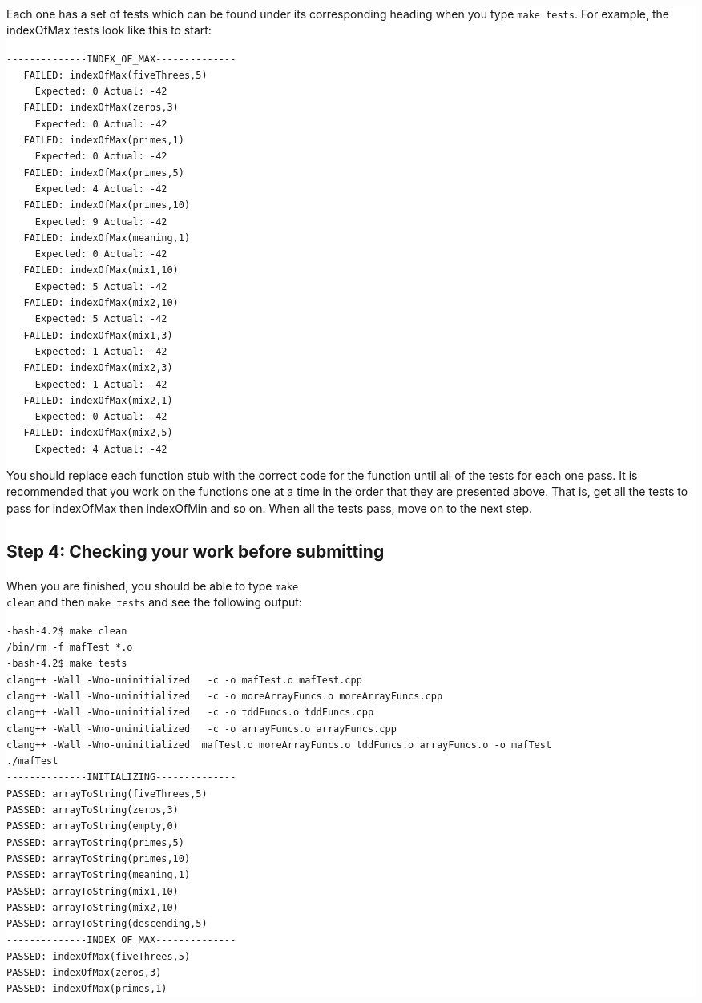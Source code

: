 Each one has a set of tests which can be found under its corresponding heading when you type <code>make tests</code>. For example, the indexOfMax tests look like this to start: 

```
--------------INDEX_OF_MAX--------------
   FAILED: indexOfMax(fiveThrees,5)
     Expected: 0 Actual: -42
   FAILED: indexOfMax(zeros,3)
     Expected: 0 Actual: -42
   FAILED: indexOfMax(primes,1)
     Expected: 0 Actual: -42
   FAILED: indexOfMax(primes,5)
     Expected: 4 Actual: -42
   FAILED: indexOfMax(primes,10)
     Expected: 9 Actual: -42
   FAILED: indexOfMax(meaning,1)
     Expected: 0 Actual: -42
   FAILED: indexOfMax(mix1,10)
     Expected: 5 Actual: -42
   FAILED: indexOfMax(mix2,10)
     Expected: 5 Actual: -42
   FAILED: indexOfMax(mix1,3)
     Expected: 1 Actual: -42
   FAILED: indexOfMax(mix2,3)
     Expected: 1 Actual: -42
   FAILED: indexOfMax(mix2,1)
     Expected: 0 Actual: -42
   FAILED: indexOfMax(mix2,5)
     Expected: 4 Actual: -42
```

You should replace each function stub with the correct code for the function until all of the tests for each one pass. It is recommended that you work on the functions one at a time in the order that they are presented above. That is, get all the tests to pass for indexOfMax then indexOfMin and so on. When all the tests pass, move on to the next step. 

## Step 4: Checking your work before submitting

When you are finished, you should be able to type  <code>make clean</code> and then <code>make tests</code> and see the following output:


```
-bash-4.2$ make clean
/bin/rm -f mafTest *.o
-bash-4.2$ make tests
clang++ -Wall -Wno-uninitialized   -c -o mafTest.o mafTest.cpp
clang++ -Wall -Wno-uninitialized   -c -o moreArrayFuncs.o moreArrayFuncs.cpp
clang++ -Wall -Wno-uninitialized   -c -o tddFuncs.o tddFuncs.cpp
clang++ -Wall -Wno-uninitialized   -c -o arrayFuncs.o arrayFuncs.cpp
clang++ -Wall -Wno-uninitialized  mafTest.o moreArrayFuncs.o tddFuncs.o arrayFuncs.o -o mafTest
./mafTest
--------------INITIALIZING--------------
PASSED: arrayToString(fiveThrees,5)
PASSED: arrayToString(zeros,3)
PASSED: arrayToString(empty,0)
PASSED: arrayToString(primes,5)
PASSED: arrayToString(primes,10)
PASSED: arrayToString(meaning,1)
PASSED: arrayToString(mix1,10)
PASSED: arrayToString(mix2,10)
PASSED: arrayToString(descending,5)
--------------INDEX_OF_MAX--------------
PASSED: indexOfMax(fiveThrees,5)
PASSED: indexOfMax(zeros,3)
PASSED: indexOfMax(primes,1)
```